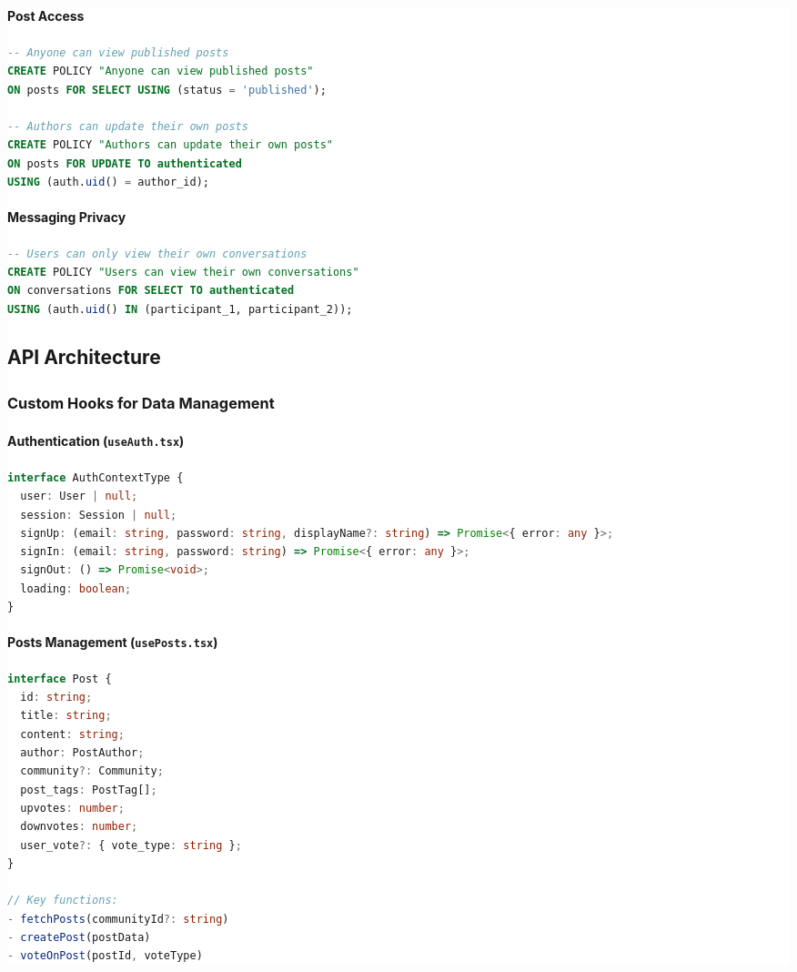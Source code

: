 #### Post Access
```sql
-- Anyone can view published posts
CREATE POLICY "Anyone can view published posts" 
ON posts FOR SELECT USING (status = 'published');

-- Authors can update their own posts
CREATE POLICY "Authors can update their own posts" 
ON posts FOR UPDATE TO authenticated
USING (auth.uid() = author_id);
```

#### Messaging Privacy
```sql
-- Users can only view their own conversations
CREATE POLICY "Users can view their own conversations" 
ON conversations FOR SELECT TO authenticated
USING (auth.uid() IN (participant_1, participant_2));
```

## API Architecture

### Custom Hooks for Data Management

#### Authentication (`useAuth.tsx`)
```typescript
interface AuthContextType {
  user: User | null;
  session: Session | null;
  signUp: (email: string, password: string, displayName?: string) => Promise<{ error: any }>;
  signIn: (email: string, password: string) => Promise<{ error: any }>;
  signOut: () => Promise<void>;
  loading: boolean;
}
```

#### Posts Management (`usePosts.tsx`)
```typescript
interface Post {
  id: string;
  title: string;
  content: string;
  author: PostAuthor;
  community?: Community;
  post_tags: PostTag[];
  upvotes: number;
  downvotes: number;
  user_vote?: { vote_type: string };
}

// Key functions:
- fetchPosts(communityId?: string)
- createPost(postData)
- voteOnPost(postId, voteType)
```
